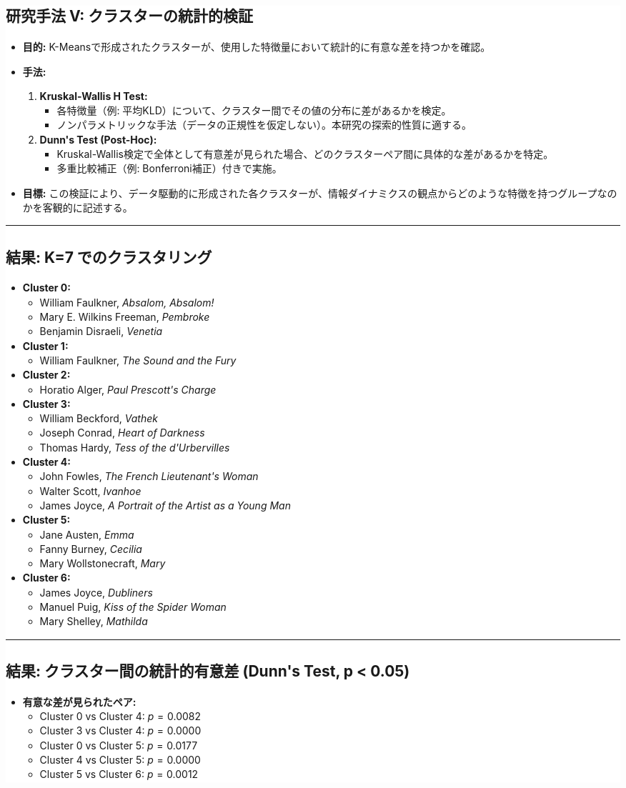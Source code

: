 
## 研究手法 V: クラスターの統計的検証

* **目的:** K-Meansで形成されたクラスターが、使用した特徴量において統計的に有意な差を持つかを確認。

* **手法:**
    1.  **Kruskal-Wallis H Test:**
        * 各特徴量（例: 平均KLD）について、クラスター間でその値の分布に差があるかを検定。
        * ノンパラメトリックな手法（データの正規性を仮定しない）。本研究の探索的性質に適する。
    2.  **Dunn's Test (Post-Hoc):**
        * Kruskal-Wallis検定で全体として有意差が見られた場合、どのクラスターペア間に具体的な差があるかを特定。
        * 多重比較補正（例: Bonferroni補正）付きで実施。

* **目標:** この検証により、データ駆動的に形成された各クラスターが、情報ダイナミクスの観点からどのような特徴を持つグループなのかを客観的に記述する。

---

## 結果: K=7 でのクラスタリング

* **Cluster 0:**
    * William Faulkner, *Absalom, Absalom!*
    * Mary E. Wilkins Freeman, *Pembroke*
    * Benjamin Disraeli, *Venetia*
* **Cluster 1:**
    * William Faulkner, *The Sound and the Fury*
* **Cluster 2:**
    * Horatio Alger, *Paul Prescott's Charge*
* **Cluster 3:**
    * William Beckford, *Vathek*
    * Joseph Conrad, *Heart of Darkness*
    * Thomas Hardy, *Tess of the d'Urbervilles*
* **Cluster 4:**
    * John Fowles, *The French Lieutenant's Woman*
    * Walter Scott, *Ivanhoe*
    * James Joyce, *A Portrait of the Artist as a Young Man*
* **Cluster 5:**
    * Jane Austen, *Emma*
    * Fanny Burney, *Cecilia*
    * Mary Wollstonecraft, *Mary*
* **Cluster 6:**
    * James Joyce, *Dubliners*
    * Manuel Puig, *Kiss of the Spider Woman*
    * Mary Shelley, *Mathilda*

---

## 結果: クラスター間の統計的有意差 (Dunn's Test, p < 0.05)

* **有意な差が見られたペア:**
    * Cluster 0 vs Cluster 4: $p = 0.0082$
    * Cluster 3 vs Cluster 4: $p = 0.0000$
    * Cluster 0 vs Cluster 5: $p = 0.0177$
    * Cluster 4 vs Cluster 5: $p = 0.0000$
    * Cluster 5 vs Cluster 6: $p = 0.0012$
